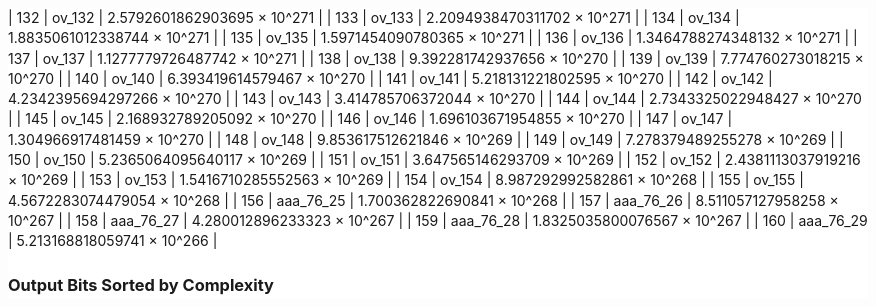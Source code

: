 | 132 | ov_132 | 2.5792601862903695 × 10^271 |
| 133 | ov_133 | 2.2094938470311702 × 10^271 |
| 134 | ov_134 | 1.8835061012338744 × 10^271 |
| 135 | ov_135 | 1.5971454090780365 × 10^271 |
| 136 | ov_136 | 1.3464788274348132 × 10^271 |
| 137 | ov_137 | 1.1277779726487742 × 10^271 |
| 138 | ov_138 | 9.392281742937656 × 10^270 |
| 139 | ov_139 | 7.774760273018215 × 10^270 |
| 140 | ov_140 | 6.393419614579467 × 10^270 |
| 141 | ov_141 | 5.218131221802595 × 10^270 |
| 142 | ov_142 | 4.2342395694297266 × 10^270 |
| 143 | ov_143 | 3.414785706372044 × 10^270 |
| 144 | ov_144 | 2.7343325022948427 × 10^270 |
| 145 | ov_145 | 2.168932789205092 × 10^270 |
| 146 | ov_146 | 1.696103671954855 × 10^270 |
| 147 | ov_147 | 1.304966917481459 × 10^270 |
| 148 | ov_148 | 9.853617512621846 × 10^269 |
| 149 | ov_149 | 7.278379489255278 × 10^269 |
| 150 | ov_150 | 5.2365064095640117 × 10^269 |
| 151 | ov_151 | 3.647565146293709 × 10^269 |
| 152 | ov_152 | 2.4381113037919216 × 10^269 |
| 153 | ov_153 | 1.5416710285552563 × 10^269 |
| 154 | ov_154 | 8.987292992582861 × 10^268 |
| 155 | ov_155 | 4.5672283074479054 × 10^268 |
| 156 | aaa_76_25 | 1.700362822690841 × 10^268 |
| 157 | aaa_76_26 | 8.511057127958258 × 10^267 |
| 158 | aaa_76_27 | 4.280012896233323 × 10^267 |
| 159 | aaa_76_28 | 1.8325035800076567 × 10^267 |
| 160 | aaa_76_29 | 5.213168818059741 × 10^266 |

### Output Bits Sorted by Complexity
